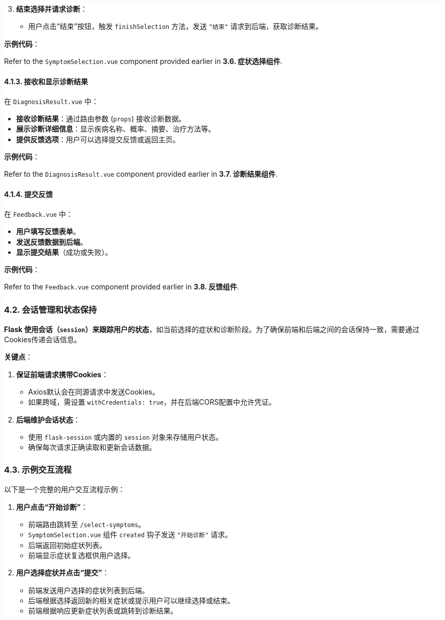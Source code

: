 3. **结束选择并请求诊断**：

   - 用户点击“结束”按钮，触发 `finishSelection` 方法，发送 `"结束"` 请求到后端，获取诊断结果。

**示例代码**：

Refer to the `SymptomSelection.vue` component provided earlier in **3.6. 症状选择组件**.

#### **4.1.3. 接收和显示诊断结果**

在 `DiagnosisResult.vue` 中：

- **接收诊断结果**：通过路由参数 (`props`) 接收诊断数据。
- **展示诊断详细信息**：显示疾病名称、概率、摘要、治疗方法等。
- **提供反馈选项**：用户可以选择提交反馈或返回主页。

**示例代码**：

Refer to the `DiagnosisResult.vue` component provided earlier in **3.7. 诊断结果组件**.

#### **4.1.4. 提交反馈**

在 `Feedback.vue` 中：

- **用户填写反馈表单**。
- **发送反馈数据到后端**。
- **显示提交结果**（成功或失败）。

**示例代码**：

Refer to the `Feedback.vue` component provided earlier in **3.8. 反馈组件**.

### **4.2. 会话管理和状态保持**

**Flask 使用会话（`session`）来跟踪用户的状态**，如当前选择的症状和诊断阶段。为了确保前端和后端之间的会话保持一致，需要通过Cookies传递会话信息。

**关键点**：

1. **保证前端请求携带Cookies**：
   - Axios默认会在同源请求中发送Cookies。
   - 如果跨域，需设置 `withCredentials: true`，并在后端CORS配置中允许凭证。

2. **后端维护会话状态**：
   - 使用 `flask-session` 或内置的 `session` 对象来存储用户状态。
   - 确保每次请求正确读取和更新会话数据。

### **4.3. 示例交互流程**

以下是一个完整的用户交互流程示例：

1. **用户点击“开始诊断”**：
   - 前端路由跳转至 `/select-symptoms`。
   - `SymptomSelection.vue` 组件 `created` 钩子发送 `"开始诊断"` 请求。
   - 后端返回初始症状列表。
   - 前端显示症状复选框供用户选择。

2. **用户选择症状并点击“提交”**：
   - 前端发送用户选择的症状列表到后端。
   - 后端根据选择返回新的相关症状或提示用户可以继续选择或结束。
   - 前端根据响应更新症状列表或跳转到诊断结果。
